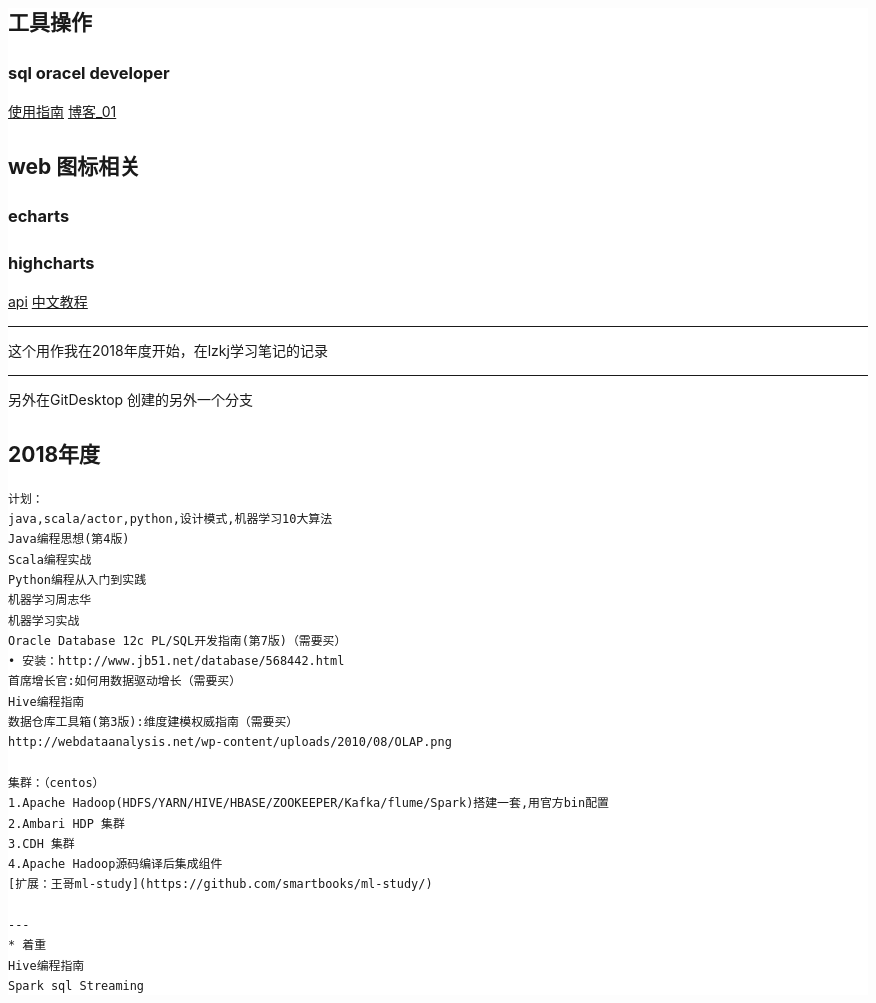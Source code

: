## 工具操作

### sql oracel developer
[使用指南](http://www.oracle.com/ocom/groups/public/%40otn/documents/webcontent/229078_zhs.htm#s3)
[博客_01](http://www.cnblogs.com/lhrbest/p/6493218.html)

## web 图标相关


### echarts


### highcharts

[api](https://api.highcharts.com.cn/highcharts)
[中文教程](https://www.highcharts.com.cn/docs/basic-compose)



---
这个用作我在2018年度开始，在lzkj学习笔记的记录

---
另外在GitDesktop 创建的另外一个分支
## 2018年度
```
计划：
java,scala/actor,python,设计模式,机器学习10大算法
Java编程思想(第4版)
Scala编程实战
Python编程从入门到实践
机器学习周志华
机器学习实战
Oracle Database 12c PL/SQL开发指南(第7版)（需要买）
• 安装：http://www.jb51.net/database/568442.html
首席增长官:如何用数据驱动增长（需要买）
Hive编程指南
数据仓库工具箱(第3版):维度建模权威指南（需要买）
http://webdataanalysis.net/wp-content/uploads/2010/08/OLAP.png

集群：（centos）
1.Apache Hadoop(HDFS/YARN/HIVE/HBASE/ZOOKEEPER/Kafka/flume/Spark)搭建一套,用官方bin配置
2.Ambari HDP 集群
3.CDH 集群
4.Apache Hadoop源码编译后集成组件
[扩展：王哥ml-study](https://github.com/smartbooks/ml-study/)

---
* 着重
Hive编程指南
Spark sql Streaming
```
